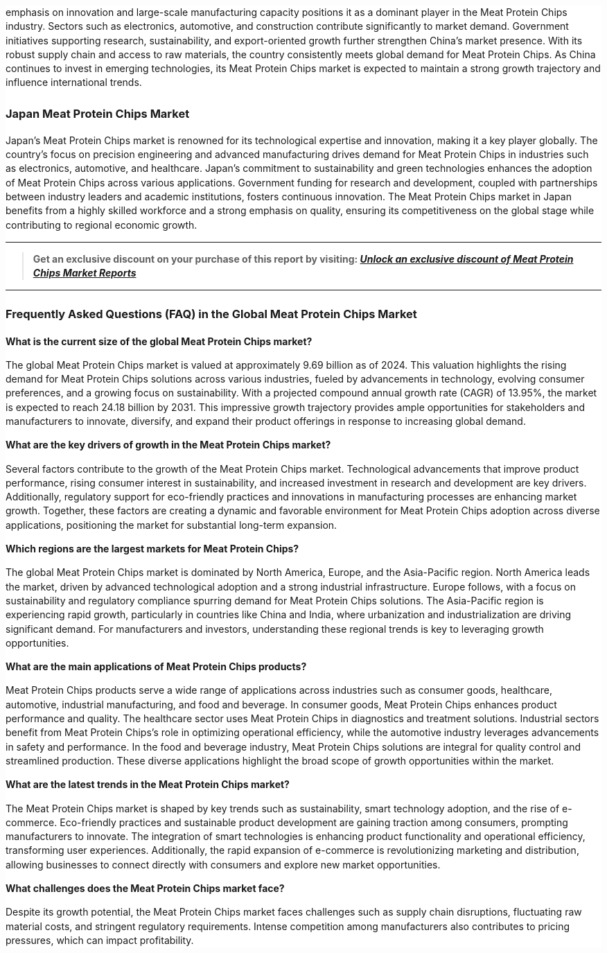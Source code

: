 emphasis on innovation and large-scale manufacturing capacity positions it as a dominant player in the Meat Protein Chips industry. Sectors such as electronics, automotive, and construction contribute significantly to market demand. Government initiatives supporting research, sustainability, and export-oriented growth further strengthen China&rsquo;s market presence. With its robust supply chain and access to raw materials, the country consistently meets global demand for Meat Protein Chips. As China continues to invest in emerging technologies, its Meat Protein Chips market is expected to maintain a strong growth trajectory and influence international trends.</p><h3>Japan Meat Protein Chips Market</h3><p>Japan&rsquo;s Meat Protein Chips market is renowned for its technological expertise and innovation, making it a key player globally. The country&rsquo;s focus on precision engineering and advanced manufacturing drives demand for Meat Protein Chips in industries such as electronics, automotive, and healthcare. Japan&rsquo;s commitment to sustainability and green technologies enhances the adoption of Meat Protein Chips across various applications. Government funding for research and development, coupled with partnerships between industry leaders and academic institutions, fosters continuous innovation. The Meat Protein Chips market in Japan benefits from a highly skilled workforce and a strong emphasis on quality, ensuring its competitiveness on the global stage while contributing to regional economic growth.</p><hr /><blockquote><p><strong>Get an exclusive discount on your purchase of this report by visiting: <em><a href="://marketresearchpulse.com/ask-for-discount/25509?utm_source=Github&amp;utm_medium=0114">Unlock an exclusive discount of Meat Protein Chips Market Reports</a></em>&nbsp;</strong></p></blockquote><hr /><h3>Frequently Asked Questions (FAQ) in the Global Meat Protein Chips Market</h3><p><strong>What is the current size of the global Meat Protein Chips market?</strong></p><p>The global Meat Protein Chips market is valued at approximately 9.69 billion as of 2024. This valuation highlights the rising demand for Meat Protein Chips solutions across various industries, fueled by advancements in technology, evolving consumer preferences, and a growing focus on sustainability. With a projected compound annual growth rate (CAGR) of 13.95%, the market is expected to reach 24.18 billion by 2031. This impressive growth trajectory provides ample opportunities for stakeholders and manufacturers to innovate, diversify, and expand their product offerings in response to increasing global demand.</p><p><strong>What are the key drivers of growth in the Meat Protein Chips market?</strong></p><p>Several factors contribute to the growth of the Meat Protein Chips market. Technological advancements that improve product performance, rising consumer interest in sustainability, and increased investment in research and development are key drivers. Additionally, regulatory support for eco-friendly practices and innovations in manufacturing processes are enhancing market growth. Together, these factors are creating a dynamic and favorable environment for Meat Protein Chips adoption across diverse applications, positioning the market for substantial long-term expansion.</p><p><strong>Which regions are the largest markets for Meat Protein Chips?</strong></p><p>The global Meat Protein Chips market is dominated by North America, Europe, and the Asia-Pacific region. North America leads the market, driven by advanced technological adoption and a strong industrial infrastructure. Europe follows, with a focus on sustainability and regulatory compliance spurring demand for Meat Protein Chips solutions. The Asia-Pacific region is experiencing rapid growth, particularly in countries like China and India, where urbanization and industrialization are driving significant demand. For manufacturers and investors, understanding these regional trends is key to leveraging growth opportunities.</p><p><strong>What are the main applications of Meat Protein Chips products?</strong></p><p>Meat Protein Chips products serve a wide range of applications across industries such as consumer goods, healthcare, automotive, industrial manufacturing, and food and beverage. In consumer goods, Meat Protein Chips enhances product performance and quality. The healthcare sector uses Meat Protein Chips in diagnostics and treatment solutions. Industrial sectors benefit from Meat Protein Chips&rsquo;s role in optimizing operational efficiency, while the automotive industry leverages advancements in safety and performance. In the food and beverage industry, Meat Protein Chips solutions are integral for quality control and streamlined production. These diverse applications highlight the broad scope of growth opportunities within the market.</p><p><strong>What are the latest trends in the Meat Protein Chips market?</strong></p><p>The Meat Protein Chips market is shaped by key trends such as sustainability, smart technology adoption, and the rise of e-commerce. Eco-friendly practices and sustainable product development are gaining traction among consumers, prompting manufacturers to innovate. The integration of smart technologies is enhancing product functionality and operational efficiency, transforming user experiences. Additionally, the rapid expansion of e-commerce is revolutionizing marketing and distribution, allowing businesses to connect directly with consumers and explore new market opportunities.</p><p><strong>What challenges does the Meat Protein Chips market face?</strong></p><p>Despite its growth potential, the Meat Protein Chips market faces challenges such as supply chain disruptions, fluctuating raw material costs, and stringent regulatory requirements. Intense competition among manufacturers also contributes to pricing pressures, which can impact profitability.